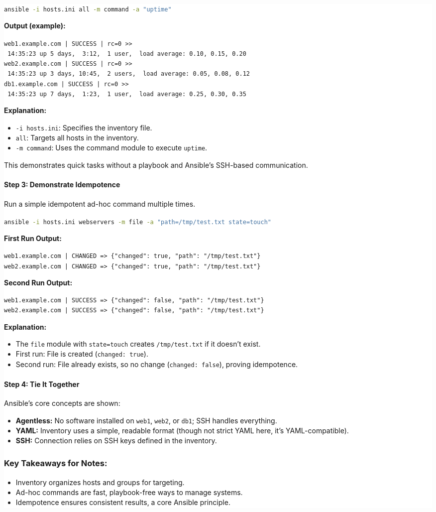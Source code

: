 ```bash
ansible -i hosts.ini all -m command -a "uptime"
```

**Output (example):**
```
web1.example.com | SUCCESS | rc=0 >>
 14:35:23 up 5 days,  3:12,  1 user,  load average: 0.10, 0.15, 0.20
web2.example.com | SUCCESS | rc=0 >>
 14:35:23 up 3 days, 10:45,  2 users,  load average: 0.05, 0.08, 0.12
db1.example.com | SUCCESS | rc=0 >>
 14:35:23 up 7 days,  1:23,  1 user,  load average: 0.25, 0.30, 0.35
```

**Explanation:**
- `-i hosts.ini`: Specifies the inventory file.
- `all`: Targets all hosts in the inventory.
- `-m command`: Uses the command module to execute `uptime`.

This demonstrates quick tasks without a playbook and Ansible’s SSH-based communication.

#### Step 3: Demonstrate Idempotence
Run a simple idempotent ad-hoc command multiple times.

```bash
ansible -i hosts.ini webservers -m file -a "path=/tmp/test.txt state=touch"
```

**First Run Output:**
```
web1.example.com | CHANGED => {"changed": true, "path": "/tmp/test.txt"}
web2.example.com | CHANGED => {"changed": true, "path": "/tmp/test.txt"}
```

**Second Run Output:**
```
web1.example.com | SUCCESS => {"changed": false, "path": "/tmp/test.txt"}
web2.example.com | SUCCESS => {"changed": false, "path": "/tmp/test.txt"}
```

**Explanation:**
- The `file` module with `state=touch` creates `/tmp/test.txt` if it doesn’t exist.
- First run: File is created (`changed: true`).
- Second run: File already exists, so no change (`changed: false`), proving idempotence.

#### Step 4: Tie It Together
Ansible’s core concepts are shown:
- **Agentless:** No software installed on `web1`, `web2`, or `db1`; SSH handles everything.
- **YAML:** Inventory uses a simple, readable format (though not strict YAML here, it’s YAML-compatible).
- **SSH:** Connection relies on SSH keys defined in the inventory.

### Key Takeaways for Notes:
- Inventory organizes hosts and groups for targeting.
- Ad-hoc commands are fast, playbook-free ways to manage systems.
- Idempotence ensures consistent results, a core Ansible principle.
